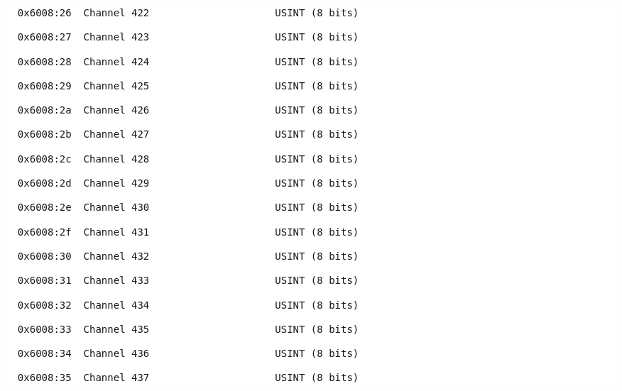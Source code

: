 </tr>
<tr class="txpdo">
<td  colspan=4 align="left"></td>
<td ><pre>  0x6008:26  Channel 422                     USINT (8 bits)</pre></td>
</tr>
<tr class="txpdo">
<td  colspan=4 align="left"></td>
<td ><pre>  0x6008:27  Channel 423                     USINT (8 bits)</pre></td>
</tr>
<tr class="txpdo">
<td  colspan=4 align="left"></td>
<td ><pre>  0x6008:28  Channel 424                     USINT (8 bits)</pre></td>
</tr>
<tr class="txpdo">
<td  colspan=4 align="left"></td>
<td ><pre>  0x6008:29  Channel 425                     USINT (8 bits)</pre></td>
</tr>
<tr class="txpdo">
<td  colspan=4 align="left"></td>
<td ><pre>  0x6008:2a  Channel 426                     USINT (8 bits)</pre></td>
</tr>
<tr class="txpdo">
<td  colspan=4 align="left"></td>
<td ><pre>  0x6008:2b  Channel 427                     USINT (8 bits)</pre></td>
</tr>
<tr class="txpdo">
<td  colspan=4 align="left"></td>
<td ><pre>  0x6008:2c  Channel 428                     USINT (8 bits)</pre></td>
</tr>
<tr class="txpdo">
<td  colspan=4 align="left"></td>
<td ><pre>  0x6008:2d  Channel 429                     USINT (8 bits)</pre></td>
</tr>
<tr class="txpdo">
<td  colspan=4 align="left"></td>
<td ><pre>  0x6008:2e  Channel 430                     USINT (8 bits)</pre></td>
</tr>
<tr class="txpdo">
<td  colspan=4 align="left"></td>
<td ><pre>  0x6008:2f  Channel 431                     USINT (8 bits)</pre></td>
</tr>
<tr class="txpdo">
<td  colspan=4 align="left"></td>
<td ><pre>  0x6008:30  Channel 432                     USINT (8 bits)</pre></td>
</tr>
<tr class="txpdo">
<td  colspan=4 align="left"></td>
<td ><pre>  0x6008:31  Channel 433                     USINT (8 bits)</pre></td>
</tr>
<tr class="txpdo">
<td  colspan=4 align="left"></td>
<td ><pre>  0x6008:32  Channel 434                     USINT (8 bits)</pre></td>
</tr>
<tr class="txpdo">
<td  colspan=4 align="left"></td>
<td ><pre>  0x6008:33  Channel 435                     USINT (8 bits)</pre></td>
</tr>
<tr class="txpdo">
<td  colspan=4 align="left"></td>
<td ><pre>  0x6008:34  Channel 436                     USINT (8 bits)</pre></td>
</tr>
<tr class="txpdo">
<td  colspan=4 align="left"></td>
<td ><pre>  0x6008:35  Channel 437                     USINT (8 bits)</pre></td>